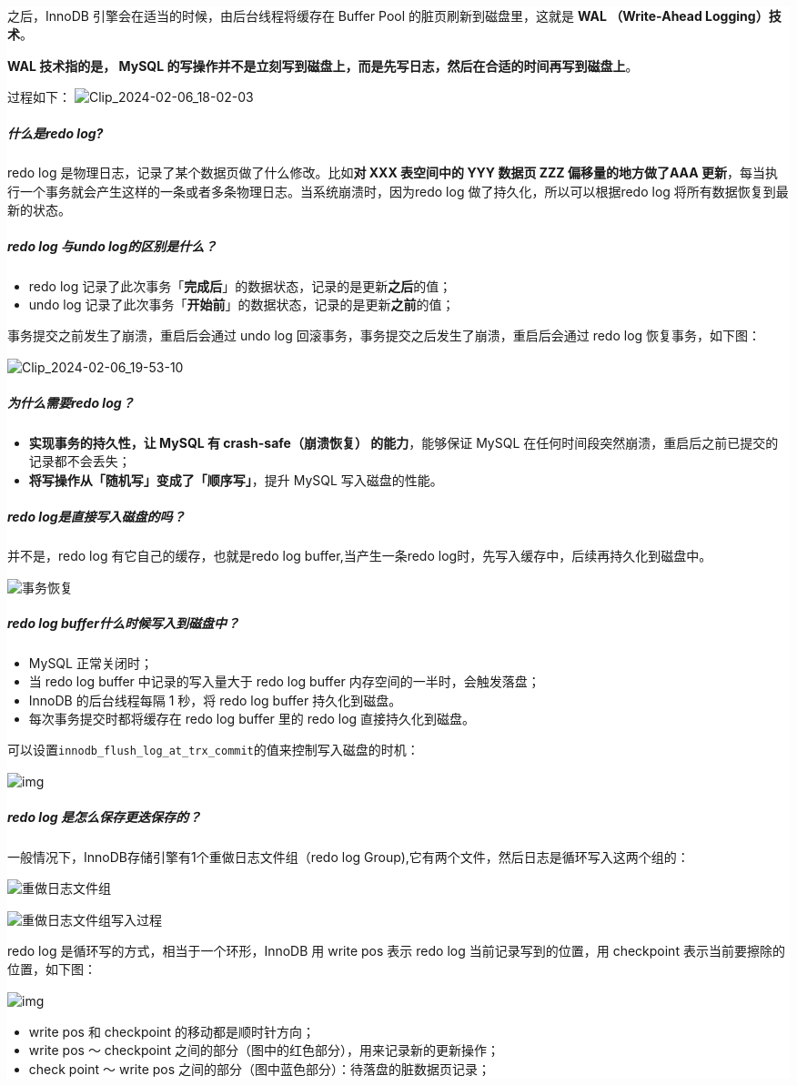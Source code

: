 之后，InnoDB 引擎会在适当的时候，由后台线程将缓存在 Buffer Pool 的脏页刷新到磁盘里，这就是 **WAL （Write-Ahead Logging）技术**。

**WAL 技术指的是， MySQL 的写操作并不是立刻写到磁盘上，而是先写日志，然后在合适的时间再写到磁盘上**。

过程如下：
![Clip_2024-02-06_18-02-03](https://hruoxuan.oss-cn-shenzhen.aliyuncs.com/Clip_2024-02-06_18-02-03.png)

##### 什么是redo log?

redo log 是物理日志，记录了某个数据页做了什么修改。比如**对 XXX 表空间中的 YYY 数据页 ZZZ 偏移量的地方做了AAA 更新**，每当执行一个事务就会产生这样的一条或者多条物理日志。当系统崩溃时，因为redo log 做了持久化，所以可以根据redo log 将所有数据恢复到最新的状态。

##### redo log 与undo log的区别是什么？

- redo log 记录了此次事务「**完成后**」的数据状态，记录的是更新**之后**的值；
- undo log 记录了此次事务「**开始前**」的数据状态，记录的是更新**之前**的值；

事务提交之前发生了崩溃，重启后会通过 undo log 回滚事务，事务提交之后发生了崩溃，重启后会通过 redo log 恢复事务，如下图：

![Clip_2024-02-06_19-53-10](https://hruoxuan.oss-cn-shenzhen.aliyuncs.com/Clip_2024-02-06_19-53-10.png)

##### 为什么需要redo log？

- **实现事务的持久性，让 MySQL 有 crash-safe（崩溃恢复） 的能力**，能够保证 MySQL 在任何时间段突然崩溃，重启后之前已提交的记录都不会丢失；
- **将写操作从「随机写」变成了「顺序写」**，提升 MySQL 写入磁盘的性能。

##### redo log是直接写入磁盘的吗？

并不是，redo log 有它自己的缓存，也就是redo log buffer,当产生一条redo log时，先写入缓存中，后续再持久化到磁盘中。

![事务恢复](https://hruoxuan.oss-cn-shenzhen.aliyuncs.com/redologbuf.webp)

##### redo log buffer什么时候写入到磁盘中？

- MySQL 正常关闭时；
- 当 redo log buffer 中记录的写入量大于 redo log buffer 内存空间的一半时，会触发落盘；
- InnoDB 的后台线程每隔 1 秒，将 redo log buffer 持久化到磁盘。
- 每次事务提交时都将缓存在 redo log buffer 里的 redo log 直接持久化到磁盘。

可以设置`innodb_flush_log_at_trx_commit`的值来控制写入磁盘的时机：

![img](https://hruoxuan.oss-cn-shenzhen.aliyuncs.com/innodb_flush_log_at_trx_commit2.drawio.png)

##### redo log 是怎么保存更迭保存的？

一般情况下，InnoDB存储引擎有1个重做日志文件组（redo log Group),它有两个文件，然后日志是循环写入这两个组的：

![重做日志文件组](https://hruoxuan.oss-cn-shenzhen.aliyuncs.com/%E9%87%8D%E5%81%9A%E6%97%A5%E5%BF%97%E6%96%87%E4%BB%B6%E7%BB%84.drawio.png)

![重做日志文件组写入过程](https://hruoxuan.oss-cn-shenzhen.aliyuncs.com/%E9%87%8D%E5%81%9A%E6%97%A5%E5%BF%97%E6%96%87%E4%BB%B6%E7%BB%84%E5%86%99%E5%85%A5%E8%BF%87%E7%A8%8B.drawio.png)

redo log 是循环写的方式，相当于一个环形，InnoDB 用 write pos 表示 redo log 当前记录写到的位置，用 checkpoint 表示当前要擦除的位置，如下图：

![img](https://hruoxuan.oss-cn-shenzhen.aliyuncs.com/checkpoint.png)

- write pos 和 checkpoint 的移动都是顺时针方向；
- write pos ～ checkpoint 之间的部分（图中的红色部分），用来记录新的更新操作；
- check point ～ write pos 之间的部分（图中蓝色部分）：待落盘的脏数据页记录；

